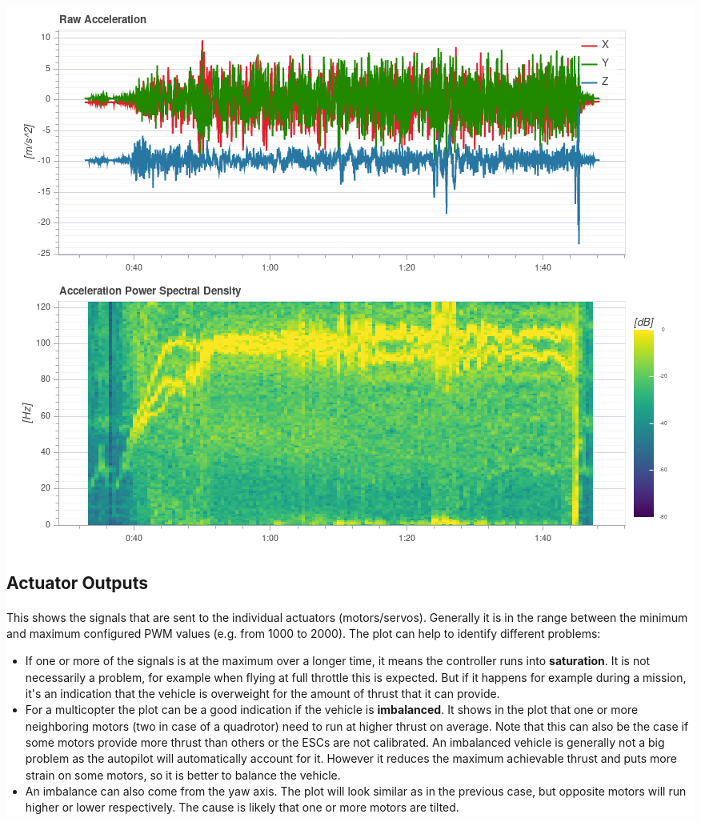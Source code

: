 ![Borderline vibration S500 x, y - raw accel. plot](../../assets/flight_log_analysis/flight_review/vibrations_s500_accel.png)
![Vibration S500 - spectral density plot](../../assets/flight_log_analysis/flight_review/vibrations_s500_spectral.png)


## Actuator Outputs

This shows the signals that are sent to the individual actuators (motors/servos).
Generally it is in the range between the minimum and maximum configured PWM values (e.g. from 1000 to 2000).
The plot can help to identify different problems:
- If one or more of the signals is at the maximum over a longer time, it means the controller runs into **saturation**.
  It is not necessarily a problem, for example when flying at full throttle this is expected.
  But if it happens for example during a mission, it's an indication that the vehicle is overweight for the amount of thrust that it can provide.
- For a multicopter the plot can be a good indication if the vehicle is **imbalanced**.
  It shows in the plot that one or more neighboring motors (two in case of a quadrotor) need to run at higher thrust on average.
  Note that this can also be the case if some motors provide more thrust than others or the ESCs are not calibrated.
  An imbalanced vehicle is generally not a big problem as the autopilot will automatically account for it.
  However it reduces the maximum achievable thrust and puts more strain on some motors, so it is better to balance the vehicle.
- An imbalance can also come from the yaw axis.
  The plot will look similar as in the previous case, but opposite motors will run higher or lower respectively.
  The cause is likely that one or more motors are tilted.

